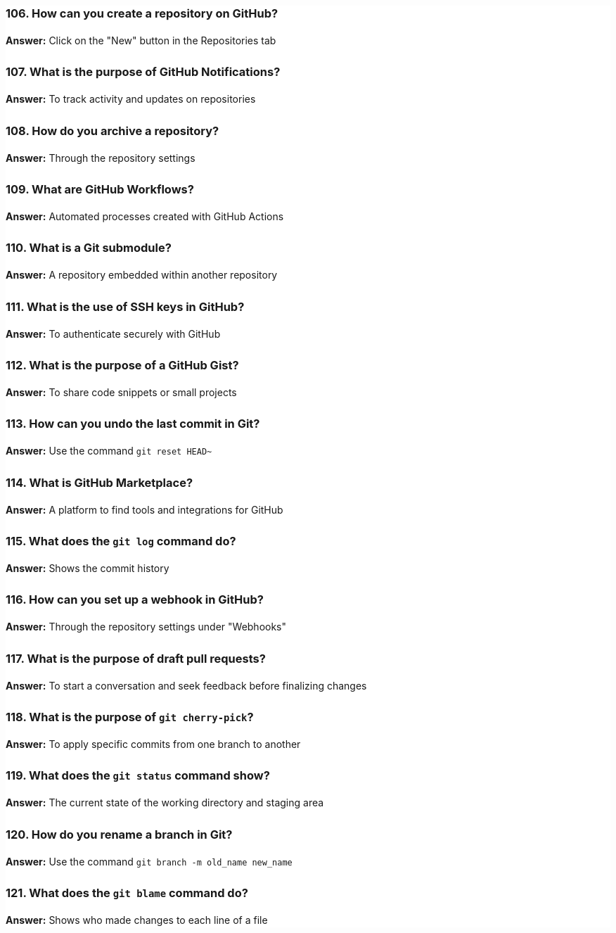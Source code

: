 ### 106. **How can you create a repository on GitHub?**  
**Answer:** Click on the "New" button in the Repositories tab  

### 107. **What is the purpose of GitHub Notifications?**  
**Answer:** To track activity and updates on repositories  

### 108. **How do you archive a repository?**  
**Answer:** Through the repository settings  

### 109. **What are GitHub Workflows?**  
**Answer:** Automated processes created with GitHub Actions  

### 110. **What is a Git submodule?**  
**Answer:** A repository embedded within another repository  

### 111. **What is the use of SSH keys in GitHub?**  
**Answer:** To authenticate securely with GitHub  

### 112. **What is the purpose of a GitHub Gist?**  
**Answer:** To share code snippets or small projects  

### 113. **How can you undo the last commit in Git?**  
**Answer:** Use the command `git reset HEAD~`  

### 114. **What is GitHub Marketplace?**  
**Answer:** A platform to find tools and integrations for GitHub  

### 115. **What does the `git log` command do?**  
**Answer:** Shows the commit history  

### 116. **How can you set up a webhook in GitHub?**  
**Answer:** Through the repository settings under "Webhooks"  

### 117. **What is the purpose of draft pull requests?**  
**Answer:** To start a conversation and seek feedback before finalizing changes  

### 118. **What is the purpose of `git cherry-pick`?**  
**Answer:** To apply specific commits from one branch to another  

### 119. **What does the `git status` command show?**  
**Answer:** The current state of the working directory and staging area  

### 120. **How do you rename a branch in Git?**  
**Answer:** Use the command `git branch -m old_name new_name`  

### 121. **What does the `git blame` command do?**  
**Answer:** Shows who made changes to each line of a file  
